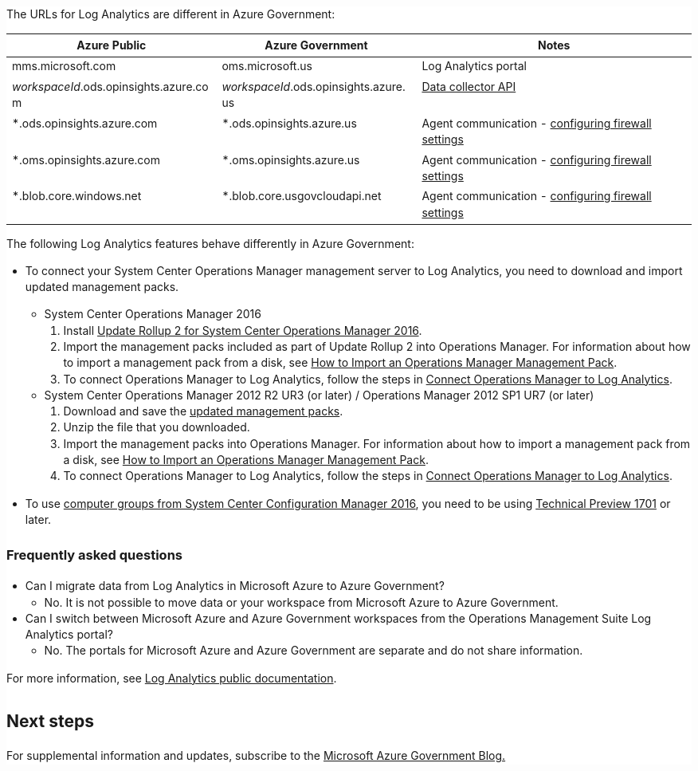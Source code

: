 The URLs for Log Analytics are different in Azure Government:

| Azure Public | Azure Government | Notes |
| --- | --- | --- |
| mms.microsoft.com |oms.microsoft.us |Log Analytics portal |
| *workspaceId*.ods.opinsights.azure.com |*workspaceId*.ods.opinsights.azure.us |[Data collector API](../log-analytics/log-analytics-data-collector-api.md) |
| \*.ods.opinsights.azure.com |\*.ods.opinsights.azure.us |Agent communication - [configuring firewall settings](../log-analytics/log-analytics-proxy-firewall.md) |
| \*.oms.opinsights.azure.com |\*.oms.opinsights.azure.us |Agent communication - [configuring firewall settings](../log-analytics/log-analytics-proxy-firewall.md) |
| \*.blob.core.windows.net |\*.blob.core.usgovcloudapi.net |Agent communication - [configuring firewall settings](../log-analytics/log-analytics-proxy-firewall.md) |

The following Log Analytics features behave differently in Azure Government:

* To connect your System Center Operations Manager management server to Log Analytics, you need to download and import updated management packs.
  + System Center Operations Manager 2016
    1. Install [Update Rollup 2 for System Center Operations Manager 2016](https://support.microsoft.com/help/3209591).
    2. Import the management packs included as part of Update Rollup 2 into Operations Manager. For information about how to import a management pack from a disk, see [How to Import an Operations Manager Management Pack](http://technet.microsoft.com/library/hh212691.aspx).
    3. To connect Operations Manager to Log Analytics, follow the steps in [Connect Operations Manager to Log Analytics](../log-analytics/log-analytics-om-agents.md).
  + System Center Operations Manager 2012 R2 UR3 (or later) / Operations Manager 2012 SP1 UR7 (or later)
    1. Download and save the [updated management packs](http://go.microsoft.com/fwlink/?LinkId=828749).
    2. Unzip the file that you downloaded.
    3. Import the management packs into Operations Manager. For information about how to import a management pack from a disk, see [How to Import an Operations Manager Management Pack](http://technet.microsoft.com/library/hh212691.aspx).
    4. To connect Operations Manager to Log Analytics, follow the steps in [Connect Operations Manager to Log Analytics](../log-analytics/log-analytics-om-agents.md).
  
* To use [computer groups from System Center Configuration Manager 2016](../log-analytics/log-analytics-sccm.md), you need to be using [Technical Preview 1701](https://docs.microsoft.com/en-us/sccm/core/get-started/technical-preview) or later.

### Frequently asked questions
* Can I migrate data from Log Analytics in Microsoft Azure to Azure Government?
  * No. It is not possible to move data or your workspace from Microsoft Azure to Azure Government.
* Can I switch between Microsoft Azure and Azure Government workspaces from the Operations Management Suite Log Analytics portal?
  * No. The portals for Microsoft Azure and Azure Government are separate and do not share information.

For more information, see [Log Analytics public documentation](../log-analytics/log-analytics-overview.md).

## Next steps
For supplemental information and updates, subscribe to the
<a href="https://blogs.msdn.microsoft.com/azuregov/">Microsoft Azure Government Blog. </a>
